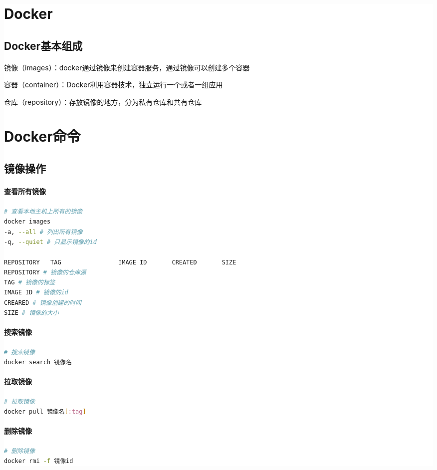 # Docker

## Docker基本组成

镜像（images）：docker通过镜像来创建容器服务，通过镜像可以创建多个容器

容器（container）：Docker利用容器技术，独立运行一个或者一组应用

仓库（repository）：存放镜像的地方，分为私有仓库和共有仓库



# Docker命令

## 镜像操作

#### 查看所有镜像

```bash
# 查看本地主机上所有的镜像
docker images
-a, --all # 列出所有镜像
-q, --quiet # 只显示镜像的id

REPOSITORY   TAG                IMAGE ID       CREATED       SIZE
REPOSITORY # 镜像的仓库源
TAG # 镜像的标签
IMAGE ID # 镜像的id
CREARED # 镜像创建的时间
SIZE # 镜像的大小
```

#### 搜索镜像

```bash
# 搜索镜像
docker search 镜像名
```

#### 拉取镜像

```bash
# 拉取镜像
docker pull 镜像名[:tag]
```

#### 删除镜像

```bash
# 删除镜像
docker rmi -f 镜像id
```
